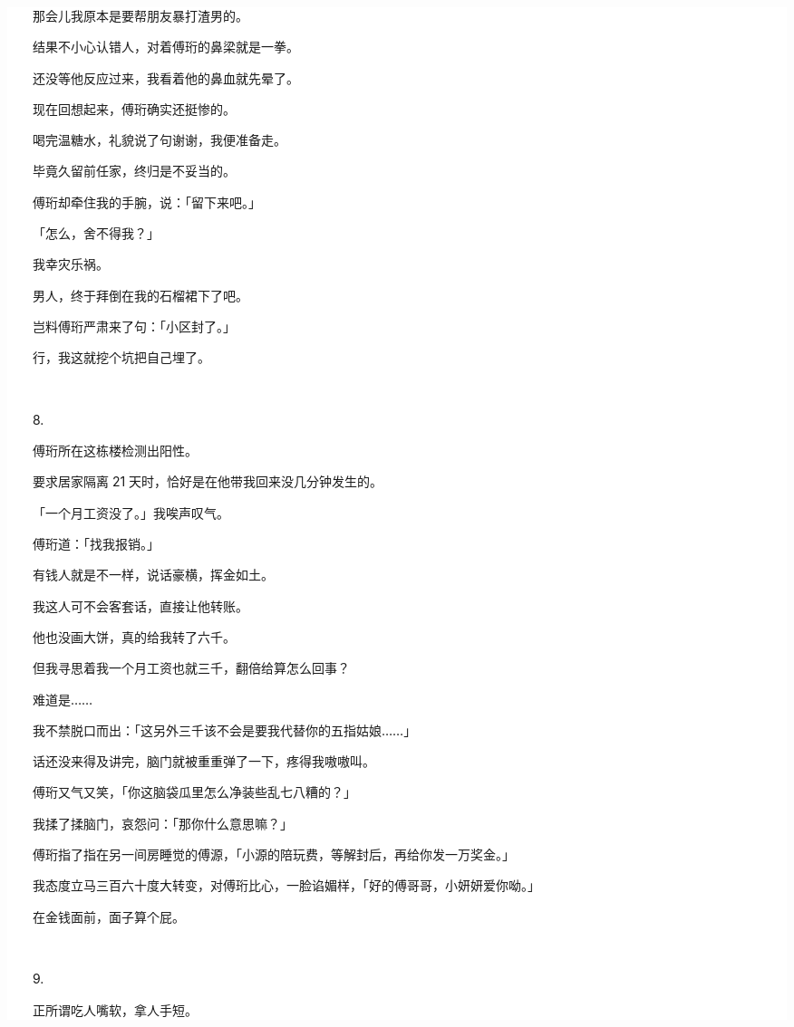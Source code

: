 &emsp;&emsp;那会儿我原本是要帮朋友暴打渣男的。  
  
&emsp;&emsp;结果不小心认错人，对着傅珩的鼻梁就是一拳。  
  
&emsp;&emsp;还没等他反应过来，我看着他的鼻血就先晕了。  
  
&emsp;&emsp;现在回想起来，傅珩确实还挺惨的。  
  
&emsp;&emsp;喝完温糖水，礼貌说了句谢谢，我便准备走。  
  
&emsp;&emsp;毕竟久留前任家，终归是不妥当的。  
  
&emsp;&emsp;傅珩却牵住我的手腕，说：「留下来吧。」  
  
&emsp;&emsp;「怎么，舍不得我？」  
  
&emsp;&emsp;我幸灾乐祸。  
  
&emsp;&emsp;男人，终于拜倒在我的石榴裙下了吧。  
  
&emsp;&emsp;岂料傅珩严肃来了句：「小区封了。」  
  
&emsp;&emsp;行，我这就挖个坑把自己埋了。  
  
&emsp;&emsp;   
  
&emsp;&emsp;8.  
  
&emsp;&emsp;傅珩所在这栋楼检测出阳性。  
  
&emsp;&emsp;要求居家隔离 21 天时，恰好是在他带我回来没几分钟发生的。  
  
&emsp;&emsp;「一个月工资没了。」我唉声叹气。  
  
&emsp;&emsp;傅珩道：「找我报销。」  
  
&emsp;&emsp;有钱人就是不一样，说话豪横，挥金如土。  
  
&emsp;&emsp;我这人可不会客套话，直接让他转账。  
  
&emsp;&emsp;他也没画大饼，真的给我转了六千。  
  
&emsp;&emsp;但我寻思着我一个月工资也就三千，翻倍给算怎么回事？  
  
&emsp;&emsp;难道是……  
  
&emsp;&emsp;我不禁脱口而出：「这另外三千该不会是要我代替你的五指姑娘……」  
  
&emsp;&emsp;话还没来得及讲完，脑门就被重重弹了一下，疼得我嗷嗷叫。  
  
&emsp;&emsp;傅珩又气又笑，「你这脑袋瓜里怎么净装些乱七八糟的？」  
  
&emsp;&emsp;我揉了揉脑门，哀怨问：「那你什么意思嘛？」  
  
&emsp;&emsp;傅珩指了指在另一间房睡觉的傅源，「小源的陪玩费，等解封后，再给你发一万奖金。」  
  
&emsp;&emsp;我态度立马三百六十度大转变，对傅珩比心，一脸谄媚样，「好的傅哥哥，小妍妍爱你呦。」  
  
&emsp;&emsp;在金钱面前，面子算个屁。  
  
&emsp;&emsp;   
  
&emsp;&emsp;9.  
  
&emsp;&emsp;正所谓吃人嘴软，拿人手短。  
  